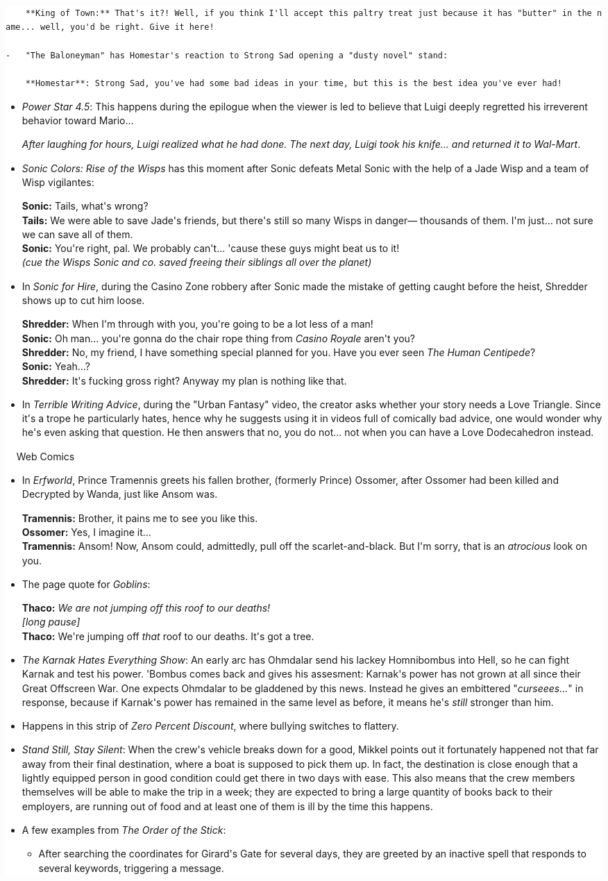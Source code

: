         **King of Town:** That's it?! Well, if you think I'll accept this paltry treat just because it has "butter" in the name... well, you'd be right. Give it here!
        
    -   "The Baloneyman" has Homestar's reaction to Strong Sad opening a "dusty novel" stand:
        
        **Homestar**: Strong Sad, you've had some bad ideas in your time, but this is the best idea you've ever had!
        
-   _Power Star_ _4.5_: This happens during the epilogue when the viewer is led to believe that Luigi deeply regretted his irreverent behavior toward Mario...
    
    _After laughing for hours, Luigi realized what he had done. The next day, Luigi took his knife... and returned it to Wal-Mart_.
    
-   _Sonic Colors: Rise of the Wisps_ has this moment after Sonic defeats Metal Sonic with the help of a Jade Wisp and a team of Wisp vigilantes:
    
    **Sonic:** Tails, what's wrong?  
    **Tails:** We were able to save Jade's friends, but there's still so many Wisps in danger— thousands of them. I'm just... not sure we can save all of them.  
    **Sonic:** You're right, pal. We probably can't... 'cause these guys might beat us to it!  
    _(cue the Wisps Sonic and co. saved freeing their siblings all over the planet)_
    
-   In _Sonic for Hire_, during the Casino Zone robbery after Sonic made the mistake of getting caught before the heist, Shredder shows up to cut him loose.
    
    **Shredder:** When I'm through with you, you're going to be a lot less of a man!  
    **Sonic:** Oh man... you're gonna do the chair rope thing from _Casino Royale_ aren't you?  
    **Shredder:** No, my friend, I have something special planned for you. Have you ever seen _The Human Centipede_?  
    **Sonic:** Yeah...?  
    **Shredder:** It's fucking gross right? Anyway my plan is nothing like that.
    
-   In _Terrible Writing Advice_, during the "Urban Fantasy" video, the creator asks whether your story needs a Love Triangle. Since it's a trope he particularly hates, hence why he suggests using it in videos full of comically bad advice, one would wonder why he's even asking that question. He then answers that no, you do not... not when you can have a Love Dodecahedron instead.

    Web Comics 

-   In _Erfworld_, Prince Tramennis greets his fallen brother, (formerly Prince) Ossomer, after Ossomer had been killed and Decrypted by Wanda, just like Ansom was.
    
    **Tramennis:** Brother, it pains me to see you like this.  
    **Ossomer:** Yes, I imagine it...  
    **Tramennis:** Ansom! Now, Ansom could, admittedly, pull off the scarlet-and-black. But I'm sorry, that is an _atrocious_ look on you.
    
-   The page quote for _Goblins_:
    
    **Thaco:** _We are not jumping off this roof to our deaths!_  
    _\[long pause\]_  
    **Thaco:** We're jumping off _that_ roof to our deaths. It's got a tree.
    
-   _The Karnak Hates Everything Show_: An early arc has Ohmdalar send his lackey Homnibombus into Hell, so he can fight Karnak and test his power. 'Bombus comes back and gives his assesment: Karnak's power has not grown at all since their Great Offscreen War. One expects Ohmdalar to be gladdened by this news. Instead he gives an embittered "_curseees..._" in response, because if Karnak's power has remained in the same level as before, it means he's _still_ stronger than him.
-   Happens in this strip of _Zero Percent Discount_, where bullying switches to flattery.
-   _Stand Still, Stay Silent_: When the crew's vehicle breaks down for a good, Mikkel points out it fortunately happened not that far away from their final destination, where a boat is supposed to pick them up. In fact, the destination is close enough that a lightly equipped person in good condition could get there in two days with ease. This also means that the crew members themselves will be able to make the trip in a week; they are expected to bring a large quantity of books back to their employers, are running out of food and at least one of them is ill by the time this happens.
-   A few examples from _The Order of the Stick_:
    -   After searching the coordinates for Girard's Gate for several days, they are greeted by an inactive spell that responds to several keywords, triggering a message.
        